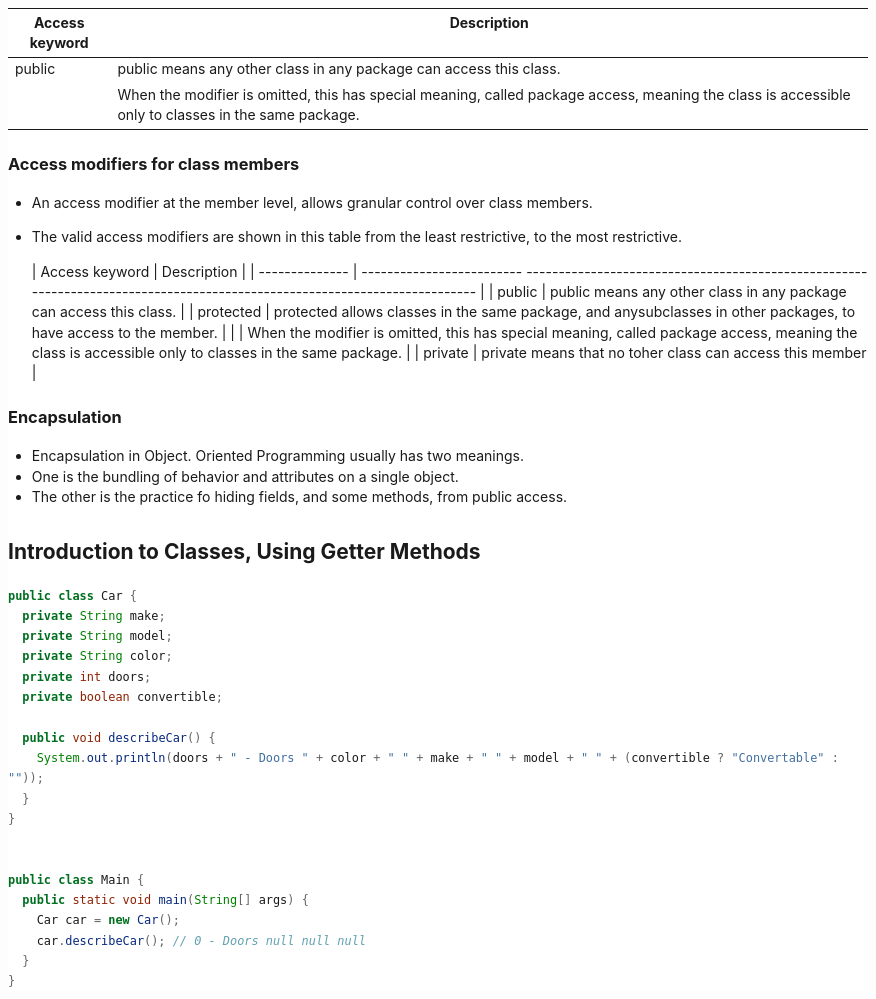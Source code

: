   | Access keyword | Description                                                                                                                                         |
  | -------------- | --------------------------------------------------------------------------------------------------------------------------------------------------- |
  | public         | public means any other class in any package can access this class.                                                                                  |
  |                | When the modifier is omitted, this has special meaning, called package access, meaning the class is accessible only to classes in the same package. |

### Access modifiers for class members

- An access modifier at the member level, allows granular control over class members.
- The valid access modifiers are shown in this table from the least restrictive, to the most restrictive.

  | Access keyword | Description                                                                                                                                         |
  | -------------- | ------------------------- -------------------------------------------------------------------------------------------------------------------------- |
  | public         | public means any other class in any package can access this class.                                                                                  |
  | protected      | protected allows classes in the same package, and anysubclasses in other packages, to have access to the member.                                    |
  |                | When the modifier is omitted, this has special meaning, called package access, meaning the class is accessible only to classes in the same package. |
  | private        | private means that no toher class can access this member                                                                                            |

### Encapsulation

- Encapsulation in Object. Oriented Programming usually has two meanings.
- One is the bundling of behavior and attributes on a single object.
- The other is the practice fo hiding fields, and some methods, from public access.

## Introduction to Classes, Using Getter Methods

```java
public class Car {
  private String make;
  private String model;
  private String color;
  private int doors;
  private boolean convertible;

  public void describeCar() {
    System.out.println(doors + " - Doors " + color + " " + make + " " + model + " " + (convertible ? "Convertable" :  ""));
  }
}


public class Main {
  public static void main(String[] args) {
    Car car = new Car();
    car.describeCar(); // 0 - Doors null null null
  }
}
```
